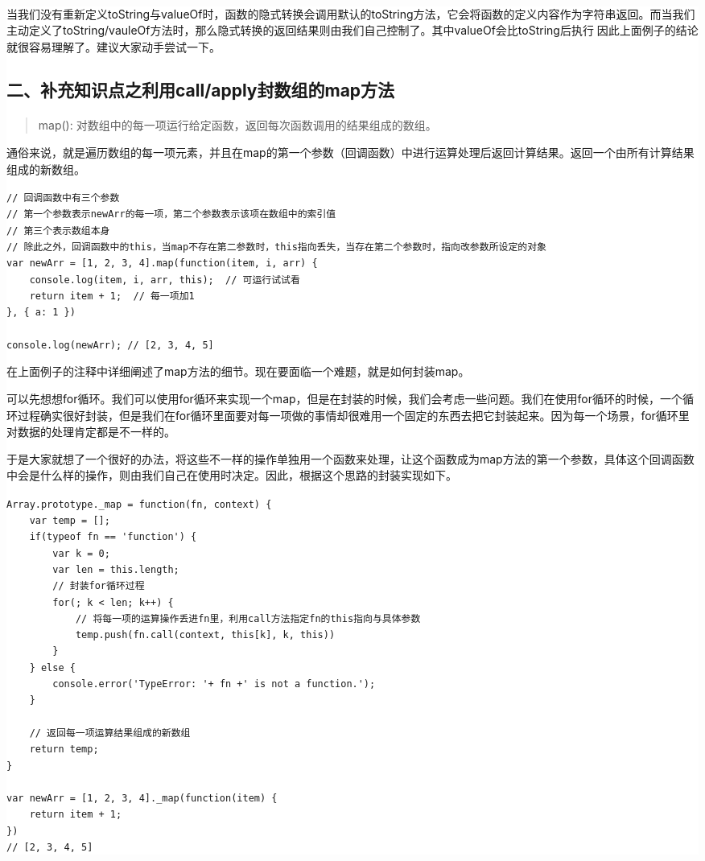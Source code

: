 当我们没有重新定义toString与valueOf时，函数的隐式转换会调用默认的toString方法，它会将函数的定义内容作为字符串返回。而当我们主动定义了toString/vauleOf方法时，那么隐式转换的返回结果则由我们自己控制了。其中valueOf会比toString后执行
因此上面例子的结论就很容易理解了。建议大家动手尝试一下。

## 二、补充知识点之利用call/apply封数组的map方法

> map(): 对数组中的每一项运行给定函数，返回每次函数调用的结果组成的数组。

通俗来说，就是遍历数组的每一项元素，并且在map的第一个参数（回调函数）中进行运算处理后返回计算结果。返回一个由所有计算结果组成的新数组。

```
// 回调函数中有三个参数
// 第一个参数表示newArr的每一项，第二个参数表示该项在数组中的索引值
// 第三个表示数组本身
// 除此之外，回调函数中的this，当map不存在第二参数时，this指向丢失，当存在第二个参数时，指向改参数所设定的对象
var newArr = [1, 2, 3, 4].map(function(item, i, arr) {
    console.log(item, i, arr, this);  // 可运行试试看
    return item + 1;  // 每一项加1
}, { a: 1 })

console.log(newArr); // [2, 3, 4, 5]
```

在上面例子的注释中详细阐述了map方法的细节。现在要面临一个难题，就是如何封装map。

可以先想想for循环。我们可以使用for循环来实现一个map，但是在封装的时候，我们会考虑一些问题。我们在使用for循环的时候，一个循环过程确实很好封装，但是我们在for循环里面要对每一项做的事情却很难用一个固定的东西去把它封装起来。因为每一个场景，for循环里对数据的处理肯定都是不一样的。

于是大家就想了一个很好的办法，将这些不一样的操作单独用一个函数来处理，让这个函数成为map方法的第一个参数，具体这个回调函数中会是什么样的操作，则由我们自己在使用时决定。因此，根据这个思路的封装实现如下。

```
Array.prototype._map = function(fn, context) {
    var temp = [];
    if(typeof fn == 'function') {
        var k = 0;
        var len = this.length;
        // 封装for循环过程
        for(; k < len; k++) {
            // 将每一项的运算操作丢进fn里，利用call方法指定fn的this指向与具体参数
            temp.push(fn.call(context, this[k], k, this))
        }
    } else {
        console.error('TypeError: '+ fn +' is not a function.');
    }

    // 返回每一项运算结果组成的新数组
    return temp;
}

var newArr = [1, 2, 3, 4]._map(function(item) {
    return item + 1;
})
// [2, 3, 4, 5]
```

